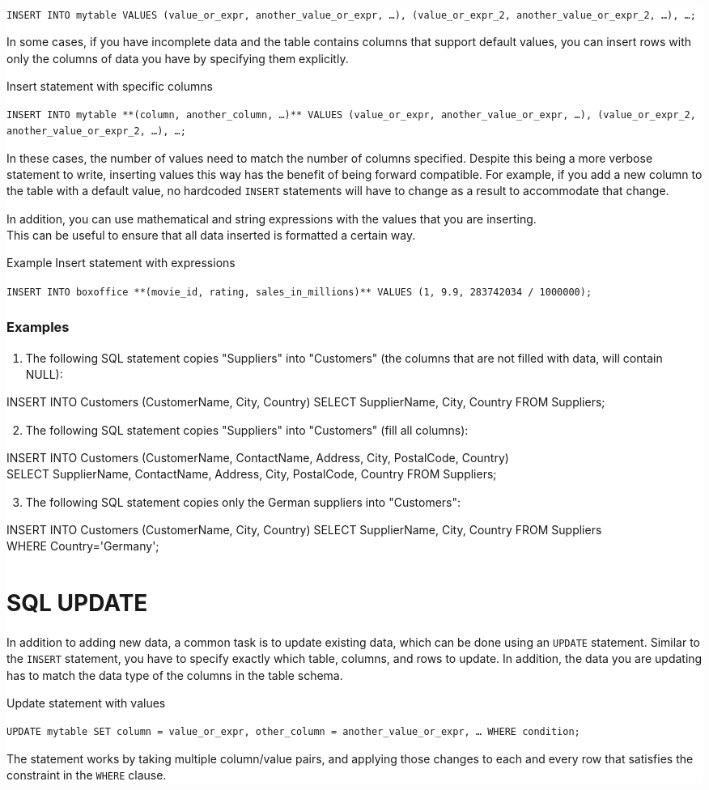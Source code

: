 `INSERT INTO mytable VALUES (value_or_expr, another_value_or_expr, …), (value_or_expr_2, another_value_or_expr_2, …), …;`

In some cases, if you have incomplete data and the table contains columns that support default values, you can insert rows with only the columns of data you have by specifying them explicitly.

Insert statement with specific columns

`INSERT INTO mytable **(column, another_column, …)** VALUES (value_or_expr, another_value_or_expr, …), (value_or_expr_2, another_value_or_expr_2, …), …;`

In these cases, the number of values need to match the number of columns specified. Despite this being a more verbose statement to write, inserting values this way has the benefit of being forward compatible. For example, if you add a new column to the table with a default value, no hardcoded `INSERT` statements will have to change as a result to accommodate that change.

In addition, you can use mathematical and string expressions with the values that you are inserting.  
This can be useful to ensure that all data inserted is formatted a certain way.

Example Insert statement with expressions

`INSERT INTO boxoffice **(movie_id, rating, sales_in_millions)** VALUES (1, 9.9, 283742034 / 1000000);`

### Examples

1. The following SQL statement copies "Suppliers" into "Customers" (the columns that are not filled with data, will contain NULL):

INSERT INTO Customers (CustomerName, City, Country) SELECT SupplierName, City, Country FROM Suppliers;

2.  The following SQL statement copies "Suppliers" into "Customers" (fill all columns):

INSERT INTO Customers (CustomerName, ContactName, Address, City, PostalCode, Country)  
SELECT SupplierName, ContactName, Address, City, PostalCode, Country FROM Suppliers;

3. The following SQL statement copies only the German suppliers into "Customers":

INSERT INTO Customers (CustomerName, City, Country) 
SELECT SupplierName, City, Country FROM Suppliers  
WHERE Country='Germany';

# SQL UPDATE

In addition to adding new data, a common task is to update existing data, which can be done using an `UPDATE` statement. Similar to the `INSERT` statement, you have to specify exactly which table, columns, and rows to update. In addition, the data you are updating has to match the data type of the columns in the table schema.

Update statement with values

`UPDATE mytable SET column = value_or_expr, other_column = another_value_or_expr, … WHERE condition;`

The statement works by taking multiple column/value pairs, and applying those changes to each and every row that satisfies the constraint in the `WHERE` clause.
